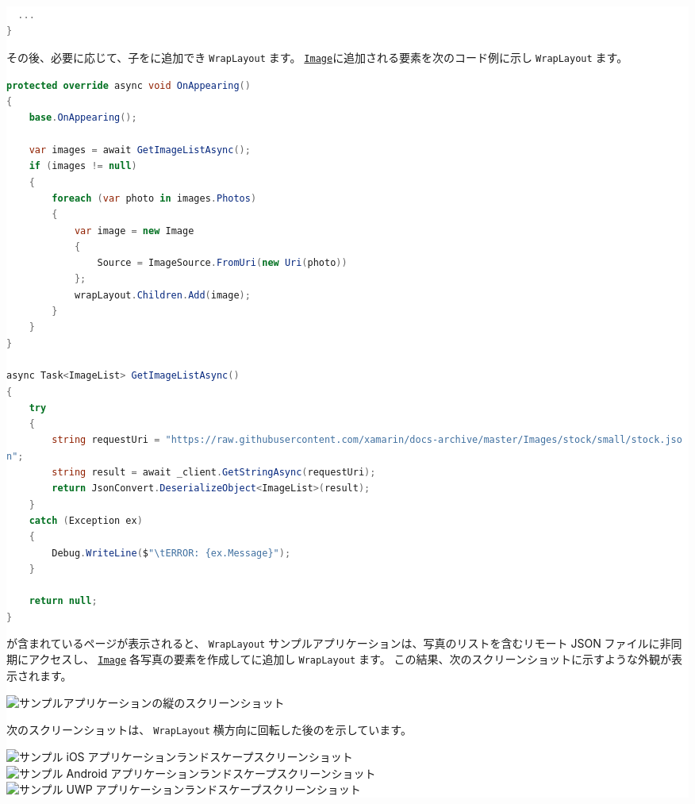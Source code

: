 ```csharp
  ...
}
```

その後、必要に応じて、子をに追加でき `WrapLayout` ます。 [`Image`](xref:Xamarin.Forms.Image)に追加される要素を次のコード例に示し `WrapLayout` ます。

```csharp
protected override async void OnAppearing()
{
    base.OnAppearing();

    var images = await GetImageListAsync();
    if (images != null)
    {
        foreach (var photo in images.Photos)
        {
            var image = new Image
            {
                Source = ImageSource.FromUri(new Uri(photo))
            };
            wrapLayout.Children.Add(image);
        }
    }
}

async Task<ImageList> GetImageListAsync()
{
    try
    {
        string requestUri = "https://raw.githubusercontent.com/xamarin/docs-archive/master/Images/stock/small/stock.json";
        string result = await _client.GetStringAsync(requestUri);
        return JsonConvert.DeserializeObject<ImageList>(result);
    }
    catch (Exception ex)
    {
        Debug.WriteLine($"\tERROR: {ex.Message}");
    }

    return null;
}
```

が含まれているページが表示されると、 `WrapLayout` サンプルアプリケーションは、写真のリストを含むリモート JSON ファイルに非同期にアクセスし、 [`Image`](xref:Xamarin.Forms.Image) 各写真の要素を作成してに追加し `WrapLayout` ます。 この結果、次のスクリーンショットに示すような外観が表示されます。

![サンプルアプリケーションの縦のスクリーンショット](custom-images/portait-screenshots.png)

次のスクリーンショットは、 `WrapLayout` 横方向に回転した後のを示しています。

![サンプル iOS アプリケーションランドスケープスクリーンショット ](custom-images/landscape-ios.png)
 ![ サンプル Android アプリケーションランドスケープスクリーンショット ](custom-images/landscape-android.png)
 ![ サンプル UWP アプリケーションランドスケープスクリーンショット](custom-images/landscape-uwp.png)
